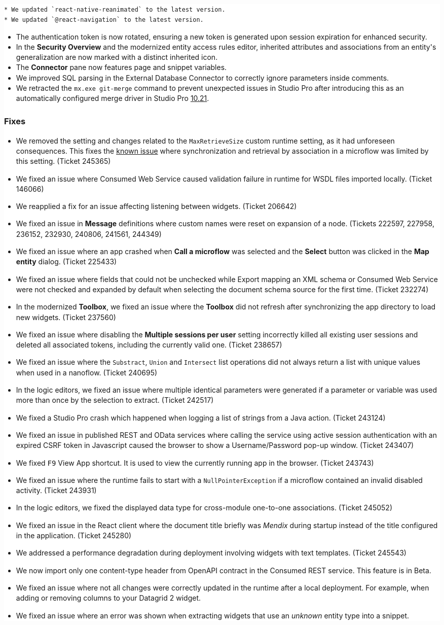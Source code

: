     * We updated `react-native-reanimated` to the latest version.
    * We updated `@react-navigation` to the latest version.
* The authentication token is now rotated, ensuring a new token is generated upon session expiration for enhanced security.
* In the **Security Overview** and the modernized entity access rules editor, inherited attributes and associations from an entity's generalization are now marked with a distinct inherited icon.
* The **Connector** pane now features page and snippet variables.
* We improved SQL parsing in the External Database Connector to correctly ignore parameters inside comments.
* <a id="git-merge-retract"></a>We retracted the `mx.exe git-merge` command to prevent unexpected issues in Studio Pro after introducing this as an automatically configured merge driver in Studio Pro [10.21](/releasenotes/studio-pro/10.21/#git-merge-command). 

### Fixes

* <a id="fix-max-retrieve-size"></a>We removed the setting and changes related to the `MaxRetrieveSize` custom runtime setting, as it had unforeseen consequences. This fixes the [known issue](/releasenotes/studio-pro/10.21/#ki-max-retrieve-size) where synchronization and retrieval by association in a microflow was limited by this setting. (Ticket 245365)
* We fixed an issue where Consumed Web Service caused validation failure in runtime for WSDL files imported locally. (Ticket 146066)
* We reapplied a fix for an issue affecting listening between widgets. (Ticket 206642)

* We fixed an issue in **Message** definitions where custom names were reset on expansion of a node. (Tickets 222597, 227958, 236152, 232930, 240806, 241561, 244349)
* We fixed an issue where an app crashed when **Call a microflow** was selected and the **Select** button was clicked in the **Map entity** dialog. (Ticket 225433)
* We fixed an issue where fields that could not be unchecked while Export mapping an XML schema or Consumed Web Service were not checked and expanded by default when selecting the document schema source for the first time. (Ticket 232274)
* In the modernized **Toolbox**, we fixed an issue where the **Toolbox** did not refresh after synchronizing the app directory to load new widgets. (Ticket 237560)
* We fixed an issue where disabling the **Multiple sessions per user** setting incorrectly killed all existing user sessions and deleted all associated tokens, including the currently valid one. (Ticket 238657)
* We fixed an issue where the `Substract`, `Union` and `Intersect` list operations did not always return a list with unique values when used in a nanoflow. (Ticket 240695)
* In the logic editors, we fixed an issue where multiple identical parameters were generated if a parameter or variable was used more than once by the selection to extract. (Ticket 242517)
* We fixed a Studio Pro crash which happened when logging a list of strings from a Java action. (Ticket 243124)
* We fixed an issue in published REST and OData services where calling the service using active session authentication with an expired CSRF token in Javascript caused the browser to show a Username/Password pop-up window. (Ticket 243407)
* We fixed <kbd>F9</kbd> View App shortcut. It is used to view the currently running app in the browser. (Ticket 243743)
* We fixed an issue where the runtime fails to start with a `NullPointerException` if a microflow contained an invalid disabled activity. (Ticket 243931)
* In the logic editors, we fixed the displayed data type for cross-module one-to-one associations. (Ticket 245052)
* We fixed an issue in the React client where the document title briefly was *Mendix* during startup instead of the title configured in the application. (Ticket 245280)
* We addressed a performance degradation during deployment involving widgets with text templates. (Ticket 245543)
* We now import only one content-type header from OpenAPI contract in the Consumed REST service. This feature is in Beta.
* We fixed an issue where not all changes were correctly updated in the runtime after a local deployment. For example, when adding or removing columns to your Datagrid 2 widget.
* We fixed an issue where an error was shown when extracting widgets that use an *unknown* entity type into a snippet.
